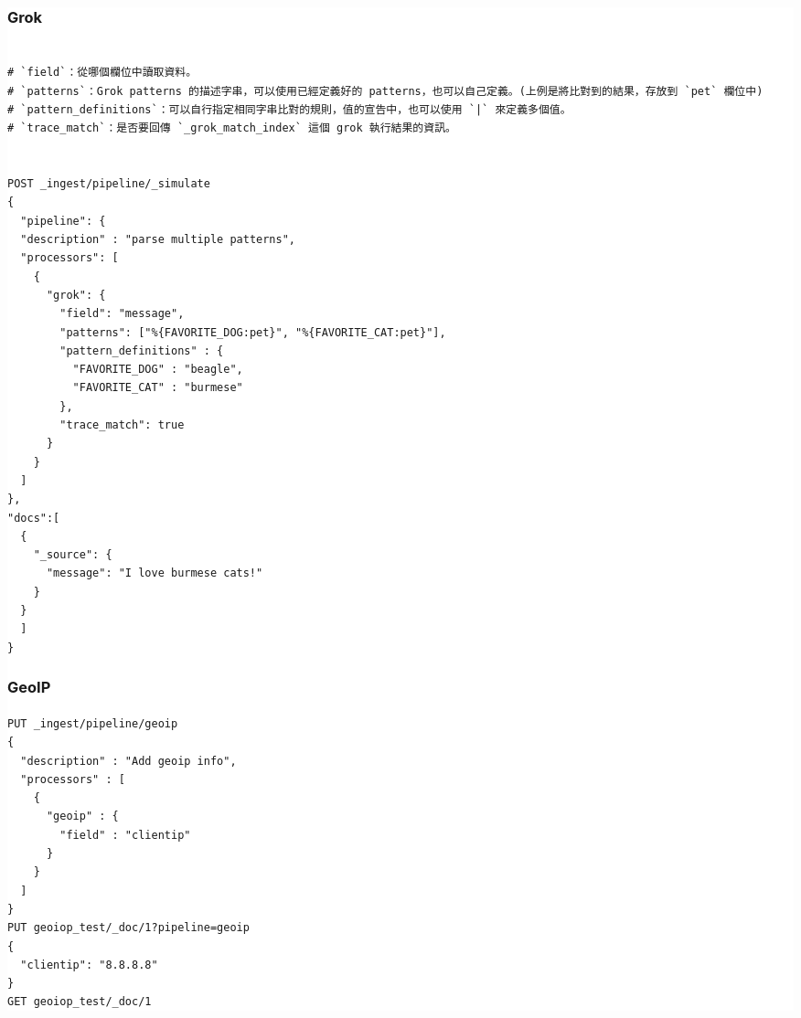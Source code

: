 ### Grok

```

# `field`：從哪個欄位中讀取資料。
# `patterns`：Grok patterns 的描述字串，可以使用已經定義好的 patterns，也可以自己定義。(上例是將比對到的結果，存放到 `pet` 欄位中)
# `pattern_definitions`：可以自行指定相同字串比對的規則，值的宣告中，也可以使用 `|` 來定義多個值。
# `trace_match`：是否要回傳 `_grok_match_index` 這個 grok 執行結果的資訊。


POST _ingest/pipeline/_simulate
{
  "pipeline": {
  "description" : "parse multiple patterns",
  "processors": [
    {
      "grok": {
        "field": "message",
        "patterns": ["%{FAVORITE_DOG:pet}", "%{FAVORITE_CAT:pet}"],
        "pattern_definitions" : {
          "FAVORITE_DOG" : "beagle",
          "FAVORITE_CAT" : "burmese"
        },
        "trace_match": true
      }
    }
  ]
},
"docs":[
  {
    "_source": {
      "message": "I love burmese cats!"
    }
  }
  ]
}

```

### GeoIP

```
PUT _ingest/pipeline/geoip
{
  "description" : "Add geoip info",
  "processors" : [
    {
      "geoip" : {
        "field" : "clientip"
      }
    }
  ]
}
PUT geoiop_test/_doc/1?pipeline=geoip
{
  "clientip": "8.8.8.8"
}
GET geoiop_test/_doc/1

```
